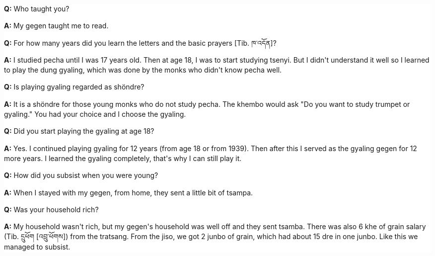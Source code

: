 **Q:**  Who taught you?   

**A:**  My <span class="tooltip" data-text="[tib. དགེ་རྒན] 1. Teacher in a school. 2. In monastic settings it also refers to an adult monk who acted as a guardian to a younger monk. In such cases, the younger monk typically lived in the gegen&#x27;s apartment (shag). In monasteries, however, it could also mean a real teacher, or the monk who served as the guarantor for a new monk.">gegen</span> taught me to read.   

**Q:**  For how many years did you learn the letters and the basic prayers [Tib. ཁ་འདོན]?   

**A:**  I studied <span class="tooltip" data-text="[tib. དཔེ་ཆ] Religious books/texts, scriptures.">pecha</span> until I was 17 years old. Then at age 18, I was to start studying tsenyi. But I didn't understand it well so I learned to play the <span class="tooltip" data-text="[tib. དུང་རྒྱ་གླིང] The large trumpet-horn and the clarinet-type wind instrument both of which are played by monks specializing in instruments in the monastery.">dung gyaling</span>, which was done by the monks who didn't know pecha well.   

**Q:**  Is playing <span class="tooltip" data-text="[tib. རྒྱ་གླིང] A clarinet type of wind instrument played by monks in religious services.">gyaling</span> regarded as <span class="tooltip" data-text="[tib. གཞོན་ཁྲལ] The work obligations all young monks have to do for the monastery (it literally means &quot;youth tax&quot;).">shöndre</span>?   

**A:**  It is a <span class="tooltip" data-text="[tib. གཞོན་ཁྲལ] The work obligations all young monks have to do for the monastery (it literally means &quot;youth tax&quot;).">shöndre</span> for those young monks who do not study pecha. The <span class="tooltip" data-text="[tib. མཁན་པོ] Abbot of a monastery or monastic college.">khembo</span> would ask "Do you want to study trumpet or gyaling." You had your choice and I choose the gyaling.   

**Q:**  Did you start playing the <span class="tooltip" data-text="[tib. རྒྱ་གླིང] A clarinet type of wind instrument played by monks in religious services.">gyaling</span> at age 18?   

**A:**  Yes. I continued playing <span class="tooltip" data-text="[tib. རྒྱ་གླིང] A clarinet type of wind instrument played by monks in religious services.">gyaling</span> for 12 years (from age 18 or from 1939). Then after this I served as the gyaling gegen for 12 more years. I learned the gyaling completely, that's why I can still play it.   

**Q:**  How did you subsist when you were young?   

**A:**  When I stayed with my <span class="tooltip" data-text="[tib. དགེ་རྒན] 1. Teacher in a school. 2. In monastic settings it also refers to an adult monk who acted as a guardian to a younger monk. In such cases, the younger monk typically lived in the gegen&#x27;s apartment (shag). In monasteries, however, it could also mean a real teacher, or the monk who served as the guarantor for a new monk.">gegen</span>, from home, they sent a little bit of tsampa.   

**Q:**  Was your household rich?   

**A:**  My household wasn't rich, but my <span class="tooltip" data-text="[tib. དགེ་རྒན] 1. Teacher in a school. 2. In monastic settings it also refers to an adult monk who acted as a guardian to a younger monk. In such cases, the younger monk typically lived in the gegen&#x27;s apartment (shag). In monasteries, however, it could also mean a real teacher, or the monk who served as the guarantor for a new monk.">gegen</span>'s household was well off and they sent tsamba. There was also 6 <span class="tooltip" data-text="[tib. ཁལ] A traditional volume measurement used for measuring grain in traditional Tibetan society. Sizes of this unit varied somewhat, but the official government khe (called mkhar ru or bstan dzin mkha ru) weighed about 28-31 pounds for barley. It was used to convey the size of fields. For example, a field said to be 10 khe in size meant that 10 khe of seed could be sown on that field.">khe</span> of grain salary (Tib. དྲུཕོག [འབྲུ་ཕོགས]) from the tratsang. From the <span class="tooltip" data-text="[tib. སྤྱི་བསོ] The head managers/stewards of monasteries as a whole, especially the large Gelugpa monasteries like Sera and Drepung.">jiso</span>, we got 2 junbo of grain, which had about 15 <span class="tooltip" data-text="[tib. བྲེ] A unit of traditional volume measurement [a container] in Tibet, 20 of which typically equaled one khe or bo [also a container], although in some areas there were only 16 dre in one khe.">dre</span> in one junbo. Like this we managed to subsist.   

